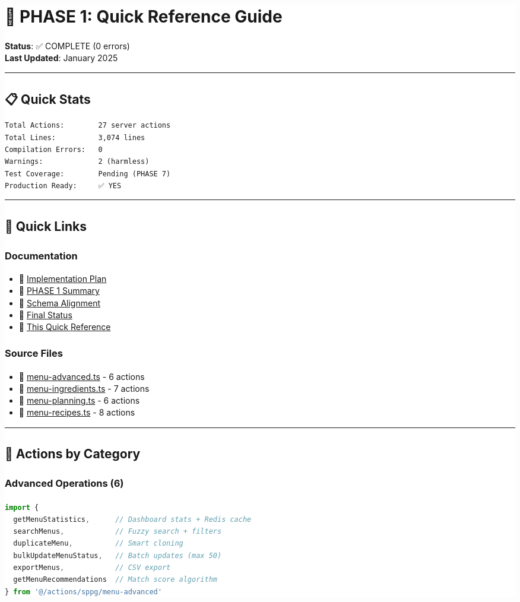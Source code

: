 # 🚀 PHASE 1: Quick Reference Guide

**Status**: ✅ COMPLETE (0 errors)  
**Last Updated**: January 2025

---

## 📋 Quick Stats

```
Total Actions:        27 server actions
Total Lines:          3,074 lines
Compilation Errors:   0
Warnings:             2 (harmless)
Test Coverage:        Pending (PHASE 7)
Production Ready:     ✅ YES
```

---

## 🔗 Quick Links

### Documentation
- 📄 [Implementation Plan](./MENU_DOMAIN_IMPLEMENTATION_PLAN.md)
- 📄 [PHASE 1 Summary](./PHASE_1_COMPLETE_SUMMARY.md)
- 📄 [Schema Alignment](./PHASE_1_SCHEMA_ALIGNMENT_COMPLETE.md)
- 📄 [Final Status](./PHASE_1_FINAL_STATUS.md)
- 📄 [This Quick Reference](./PHASE_1_QUICK_REFERENCE.md)

### Source Files
- 💾 [menu-advanced.ts](../src/actions/sppg/menu-advanced.ts) - 6 actions
- 💾 [menu-ingredients.ts](../src/actions/sppg/menu-ingredients.ts) - 7 actions
- 💾 [menu-planning.ts](../src/actions/sppg/menu-planning.ts) - 6 actions
- 💾 [menu-recipes.ts](../src/actions/sppg/menu-recipes.ts) - 8 actions

---

## 🎯 Actions by Category

### Advanced Operations (6)
```typescript
import {
  getMenuStatistics,      // Dashboard stats + Redis cache
  searchMenus,            // Fuzzy search + filters
  duplicateMenu,          // Smart cloning
  bulkUpdateMenuStatus,   // Batch updates (max 50)
  exportMenus,            // CSV export
  getMenuRecommendations  // Match score algorithm
} from '@/actions/sppg/menu-advanced'
```
